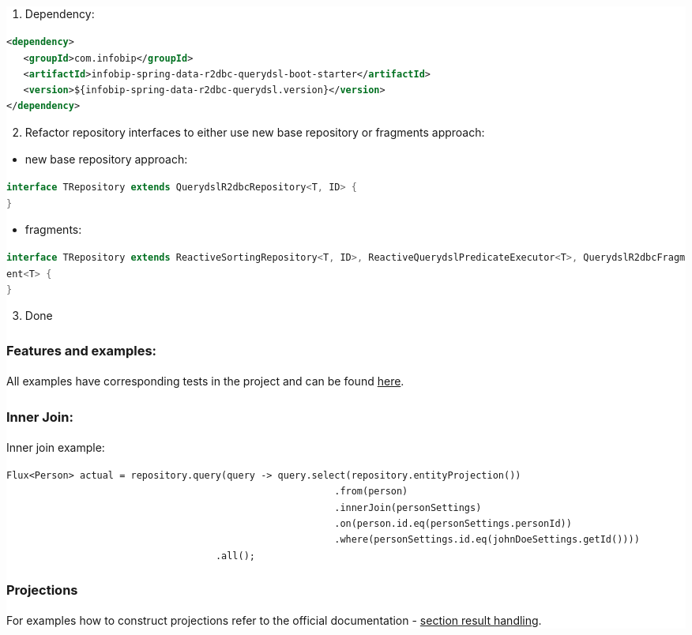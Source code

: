 1. Dependency:

```xml
<dependency>
   <groupId>com.infobip</groupId>
   <artifactId>infobip-spring-data-r2dbc-querydsl-boot-starter</artifactId>
   <version>${infobip-spring-data-r2dbc-querydsl.version}</version>
</dependency>
```

2. Refactor repository interfaces to either use new base repository or fragments approach:

* new base repository approach:

```java
interface TRepository extends QuerydslR2dbcRepository<T, ID> {
}
```

* fragments:

```java
interface TRepository extends ReactiveSortingRepository<T, ID>, ReactiveQuerydslPredicateExecutor<T>, QuerydslR2dbcFragment<T> {
}
```

3. Done

<a id="R2DBCFeaturesAndExamples"></a>
###  Features and examples:

All examples have corresponding tests in the project and can be found [here](infobip-spring-data-r2dbc-querydsl/src/test/java/com/infobip/spring/data/r2dbc).

<a id="R2DBCInnerJoin"></a>
###  Inner Join:

Inner join example:

```
Flux<Person> actual = repository.query(query -> query.select(repository.entityProjection())
                                                          .from(person)
                                                          .innerJoin(personSettings)
                                                          .on(person.id.eq(personSettings.personId))
                                                          .where(personSettings.id.eq(johnDoeSettings.getId())))
                                     .all();
```

<a id="R2DBCProjections"></a>
###  Projections

For examples how to construct projections refer to the official documentation - [section result handling](http://www.querydsl.com/static/querydsl/latest/reference/html_single/#result_handling).
